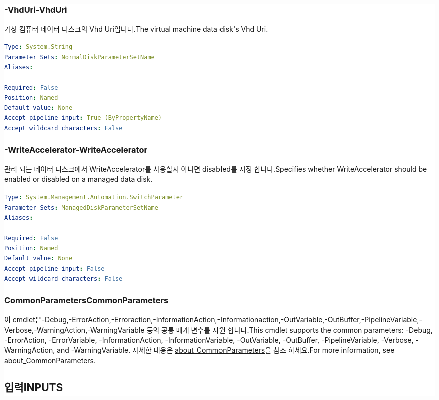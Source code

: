 ### <span data-ttu-id="d3c7f-136">-VhdUri</span><span class="sxs-lookup"><span data-stu-id="d3c7f-136">-VhdUri</span></span>
<span data-ttu-id="d3c7f-137">가상 컴퓨터 데이터 디스크의 Vhd Uri입니다.</span><span class="sxs-lookup"><span data-stu-id="d3c7f-137">The virtual machine data disk's Vhd Uri.</span></span>

```yaml
Type: System.String
Parameter Sets: NormalDiskParameterSetName
Aliases:

Required: False
Position: Named
Default value: None
Accept pipeline input: True (ByPropertyName)
Accept wildcard characters: False
```

### <span data-ttu-id="d3c7f-138">-WriteAccelerator</span><span class="sxs-lookup"><span data-stu-id="d3c7f-138">-WriteAccelerator</span></span>
<span data-ttu-id="d3c7f-139">관리 되는 데이터 디스크에서 WriteAccelerator를 사용할지 아니면 disabled를 지정 합니다.</span><span class="sxs-lookup"><span data-stu-id="d3c7f-139">Specifies whether WriteAccelerator should be enabled or disabled on a managed data disk.</span></span>

```yaml
Type: System.Management.Automation.SwitchParameter
Parameter Sets: ManagedDiskParameterSetName
Aliases:

Required: False
Position: Named
Default value: None
Accept pipeline input: False
Accept wildcard characters: False
```

### <span data-ttu-id="d3c7f-140">CommonParameters</span><span class="sxs-lookup"><span data-stu-id="d3c7f-140">CommonParameters</span></span>
<span data-ttu-id="d3c7f-141">이 cmdlet은-Debug,-ErrorAction,-Erroraction,-InformationAction,-Informationaction,-OutVariable,-OutBuffer,-PipelineVariable,-Verbose,-WarningAction,-WarningVariable 등의 공통 매개 변수를 지원 합니다.</span><span class="sxs-lookup"><span data-stu-id="d3c7f-141">This cmdlet supports the common parameters: -Debug, -ErrorAction, -ErrorVariable, -InformationAction, -InformationVariable, -OutVariable, -OutBuffer, -PipelineVariable, -Verbose, -WarningAction, and -WarningVariable.</span></span> <span data-ttu-id="d3c7f-142">자세한 내용은 [about_CommonParameters](http://go.microsoft.com/fwlink/?LinkID=113216)을 참조 하세요.</span><span class="sxs-lookup"><span data-stu-id="d3c7f-142">For more information, see [about_CommonParameters](http://go.microsoft.com/fwlink/?LinkID=113216).</span></span>

## <span data-ttu-id="d3c7f-143">입력</span><span class="sxs-lookup"><span data-stu-id="d3c7f-143">INPUTS</span></span>
